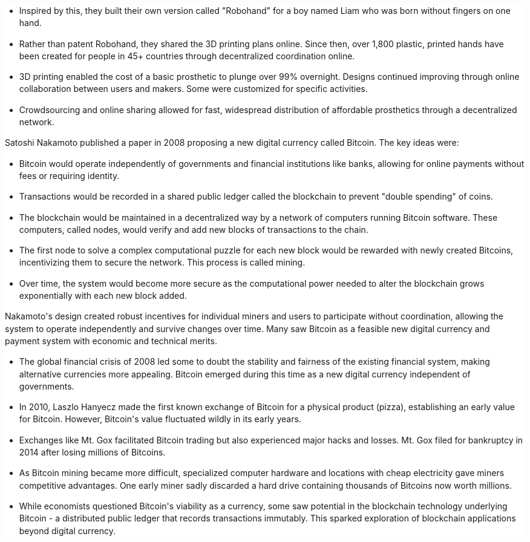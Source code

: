 - Inspired by this, they built their own version called "Robohand" for a boy named Liam who was born without fingers on one hand. 

- Rather than patent Robohand, they shared the 3D printing plans online. Since then, over 1,800 plastic, printed hands have been created for people in 45+ countries through decentralized coordination online. 

- 3D printing enabled the cost of a basic prosthetic to plunge over 99% overnight. Designs continued improving through online collaboration between users and makers. Some were customized for specific activities. 

- Crowdsourcing and online sharing allowed for fast, widespread distribution of affordable prosthetics through a decentralized network.

 

Satoshi Nakamoto published a paper in 2008 proposing a new digital currency called Bitcoin. The key ideas were:

- Bitcoin would operate independently of governments and financial institutions like banks, allowing for online payments without fees or requiring identity. 

- Transactions would be recorded in a shared public ledger called the blockchain to prevent "double spending" of coins. 

- The blockchain would be maintained in a decentralized way by a network of computers running Bitcoin software. These computers, called nodes, would verify and add new blocks of transactions to the chain.

- The first node to solve a complex computational puzzle for each new block would be rewarded with newly created Bitcoins, incentivizing them to secure the network. This process is called mining.

- Over time, the system would become more secure as the computational power needed to alter the blockchain grows exponentially with each new block added.

Nakamoto's design created robust incentives for individual miners and users to participate without coordination, allowing the system to operate independently and survive changes over time. Many saw Bitcoin as a feasible new digital currency and payment system with economic and technical merits.

 

- The global financial crisis of 2008 led some to doubt the stability and fairness of the existing financial system, making alternative currencies more appealing. Bitcoin emerged during this time as a new digital currency independent of governments. 

- In 2010, Laszlo Hanyecz made the first known exchange of Bitcoin for a physical product (pizza), establishing an early value for Bitcoin. However, Bitcoin's value fluctuated wildly in its early years.

- Exchanges like Mt. Gox facilitated Bitcoin trading but also experienced major hacks and losses. Mt. Gox filed for bankruptcy in 2014 after losing millions of Bitcoins.

- As Bitcoin mining became more difficult, specialized computer hardware and locations with cheap electricity gave miners competitive advantages. One early miner sadly discarded a hard drive containing thousands of Bitcoins now worth millions.

- While economists questioned Bitcoin's viability as a currency, some saw potential in the blockchain technology underlying Bitcoin - a distributed public ledger that records transactions immutably. This sparked exploration of blockchain applications beyond digital currency.
